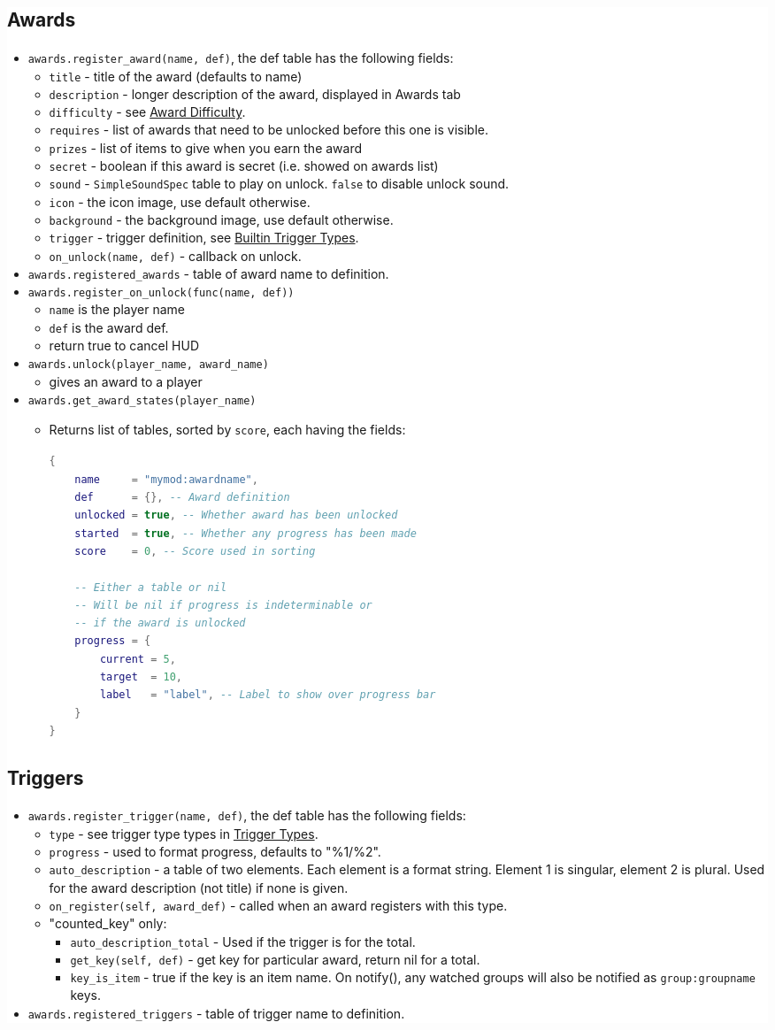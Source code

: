 ## Awards

* `awards.register_award(name, def)`, the def table has the following fields:
	* `title` - title of the award (defaults to name)
	* `description` - longer description of the award, displayed in Awards tab
	* `difficulty` - see [Award Difficulty](#award-difficulty).
	* `requires` - list of awards that need to be unlocked before this one
		is visible.
	* `prizes` - list of items to give when you earn the award
	* `secret` - boolean if this award is secret (i.e. showed on awards list)
	* `sound` - `SimpleSoundSpec` table to play on unlock.
		`false` to disable unlock sound.
	* `icon` - the icon image, use default otherwise.
	* `background` - the background image, use default otherwise.
	* `trigger` - trigger definition, see [Builtin Trigger Types](#builtin-trigger-types).
	* `on_unlock(name, def)` - callback on unlock.
* `awards.registered_awards` - table of award name to definition.
* `awards.register_on_unlock(func(name, def))`
	* `name` is the player name
	* `def` is the award def.
	* return true to cancel HUD
* `awards.unlock(player_name, award_name)`
	* gives an award to a player
* `awards.get_award_states(player_name)`
	* Returns list of tables, sorted by `score`, each having the fields:

		```lua
		{
			name     = "mymod:awardname",
			def      = {}, -- Award definition
			unlocked = true, -- Whether award has been unlocked
			started  = true, -- Whether any progress has been made
			score    = 0, -- Score used in sorting

			-- Either a table or nil
			-- Will be nil if progress is indeterminable or
			-- if the award is unlocked
			progress = {
				current = 5,
				target  = 10,
				label   = "label", -- Label to show over progress bar
			}
		}
		```

## Triggers

* `awards.register_trigger(name, def)`, the def table has the following fields:
	* `type` - see trigger type types in [Trigger Types](#trigger-types).
	* `progress` - used to format progress, defaults to "%1/%2".
	* `auto_description` - a table of two elements. Each element is a format string. Element 1 is singular, element 2 is plural. Used for the award description (not title) if none is given.
	* `on_register(self, award_def)` - called when an award registers with this type.
	* "counted_key" only:
		* `auto_description_total` - Used if the trigger is for the total.
		* `get_key(self, def)` - get key for particular award, return nil for a total.
		* `key_is_item` - true if the key is an item name. On notify(),
			any watched groups will also be notified as `group:groupname` keys.
* `awards.registered_triggers` - table of trigger name to definition.
